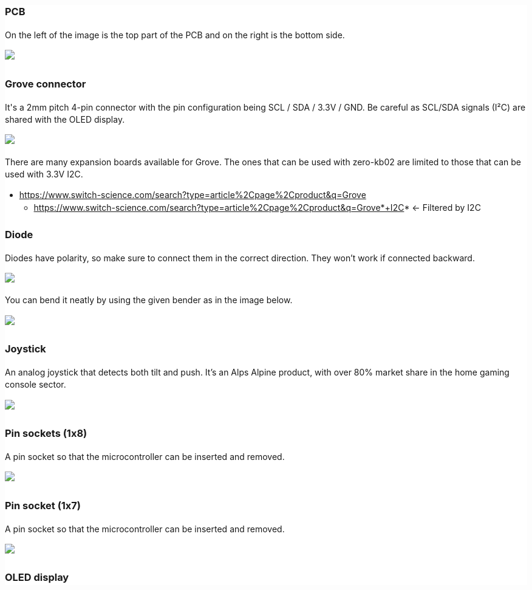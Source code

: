 ### PCB

On the left of the image is the top part of the PCB and on the right is the bottom side.

![](./images/parts01.jpg)


### Grove connector

It's a 2mm pitch 4-pin connector with the pin configuration being SCL / SDA / 3.3V / GND.
Be careful as SCL/SDA signals (I²C) are shared with the OLED display.

![](./images/parts02.jpg)

There are many expansion boards available for Grove.
The ones that can be used with zero-kb02 are limited to those that can be used with 3.3V I2C.

* https://www.switch-science.com/search?type=article%2Cpage%2Cproduct&q=Grove
    * https://www.switch-science.com/search?type=article%2Cpage%2Cproduct&q=Grove*+I2C* ← Filtered by I2C

### Diode

Diodes have polarity, so make sure to connect them in the correct direction. They won’t work if connected backward.  

![](./images/parts03.jpg)

You can bend it neatly by using the given bender as in the image below.

![](./images/bg06.jpg)


### Joystick

An analog joystick that detects both tilt and push. It’s an Alps Alpine product, with over 80% market share in the home gaming console sector.
  

![](./images/parts04.jpg)

### Pin sockets (1x8)

A pin socket so that the microcontroller can be inserted and removed.

![](./images/parts05.jpg)

### Pin socket (1x7)

A pin socket so that the microcontroller can be inserted and removed.

![](./images/parts06.jpg)

### OLED display
